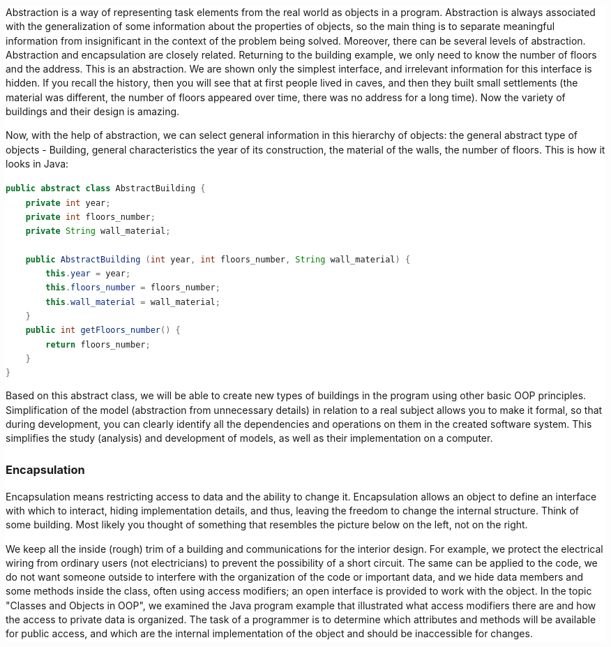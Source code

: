 Abstraction is a way of representing task elements from the real world as objects
in a program. Abstraction is always associated with the generalization of some
information about the properties of objects, so the main thing is to separate
meaningful information from insignificant in the context of the problem being
solved. Moreover, there can be several levels of abstraction. Abstraction and
encapsulation are closely related. Returning to the building example, we only
need to know the number of floors and the address. This is an abstraction. We
are shown only the simplest interface, and irrelevant information for this interface
is hidden. If you recall the history, then you will see that at first people
lived in caves, and then they built small settlements (the material was different,
the number of floors appeared over time, there was no address for a long time). Now
the variety of buildings and their design is amazing.

Now, with the help of abstraction, we can select general information in this hierarchy
of objects: the general abstract type of objects - Building, general characteristics
the year of its construction, the material of the walls, the number of floors.
This is how it looks in Java:

```Java
public abstract class AbstractBuilding {
    private int year;
    private int floors_number;
    private String wall_material;

    public AbstractBuilding (int year, int floors_number, String wall_material) {
        this.year = year;
        this.floors_number = floors_number;
        this.wall_material = wall_material;
    }
    public int getFloors_number() {
        return floors_number;
    }
}
```

Based on this abstract class, we will be able to create new types of buildings in
the program using other basic OOP principles. Simplification of the model (abstraction
from unnecessary details) in relation to a real subject allows you to make it formal,
so that during development, you can clearly identify all the dependencies and
operations on them in the created software system. This simplifies the study (analysis)
and development of models, as well as their implementation on a computer.

### Encapsulation

Encapsulation means restricting access to data and the ability to change it.
Encapsulation allows an object to define an interface with which to interact,
hiding implementation details, and thus, leaving the freedom to change the internal
structure. Think of some building. Most likely you thought of something that resembles
the picture below on the left, not on the right.

We keep all the inside (rough) trim of a building and communications for the interior
design. For example, we protect the electrical wiring from ordinary users (not
electricians) to prevent the possibility of a short circuit. The same can be applied
to the code, we do not want someone outside to interfere with the organization of
the code or important data, and we hide data members and some methods inside the
class, often using access modifiers; an open interface is provided to work with the
object. In the topic "Classes and Objects in OOP", we examined the Java program
example that illustrated what access modifiers there are and how the access to
private data is organized. The task of a programmer is to determine which attributes
and methods will be available for public access, and which are the internal
implementation of the object and should be inaccessible for changes.
